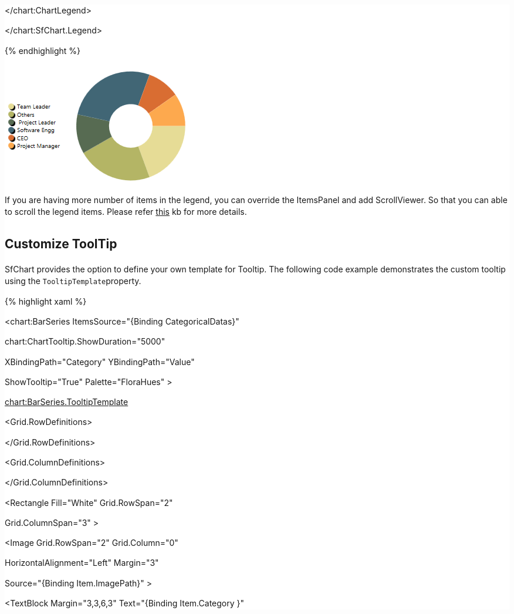 
</chart:ChartLegend>

</chart:SfChart.Legend>

{% endhighlight %}

![](Styling-and-Customization_images/palette_7.png)


If you are having more number of items in the legend, you can override the ItemsPanel and add ScrollViewer. So that you can able to scroll the legend items. Please refer [this](https://www.syncfusion.com/kb/6157/how-to-add-multiple-legend-items-in-scrollviewer#) kb for more details.

## Customize ToolTip

SfChart provides the option to define your own template for Tooltip. The following code example demonstrates the custom tooltip using the `TooltipTemplate`property.

{% highlight xaml %}

<chart:BarSeries ItemsSource="{Binding CategoricalDatas}"  

chart:ChartTooltip.ShowDuration="5000"

XBindingPath="Category" YBindingPath="Value" 

ShowTooltip="True"  Palette="FloraHues" >

<chart:BarSeries.TooltipTemplate>

<DataTemplate >

<Border BorderBrush="Black" BorderThickness="1">

<Grid  Height="40">

<Grid.RowDefinitions>

<RowDefinition Height="0.5*"/>

<RowDefinition Height="0.5*"/>

</Grid.RowDefinitions>

<Grid.ColumnDefinitions>

<ColumnDefinition/>

<ColumnDefinition/>

<ColumnDefinition/>

</Grid.ColumnDefinitions>

<Rectangle Fill="White" Grid.RowSpan="2" 

Grid.ColumnSpan="3" ></Rectangle>

<Image Grid.RowSpan="2" Grid.Column="0" 

HorizontalAlignment="Left" Margin="3" 

Source="{Binding Item.ImagePath}" ></Image>

<TextBlock Margin="3,3,6,3" Text="{Binding Item.Category }" 
